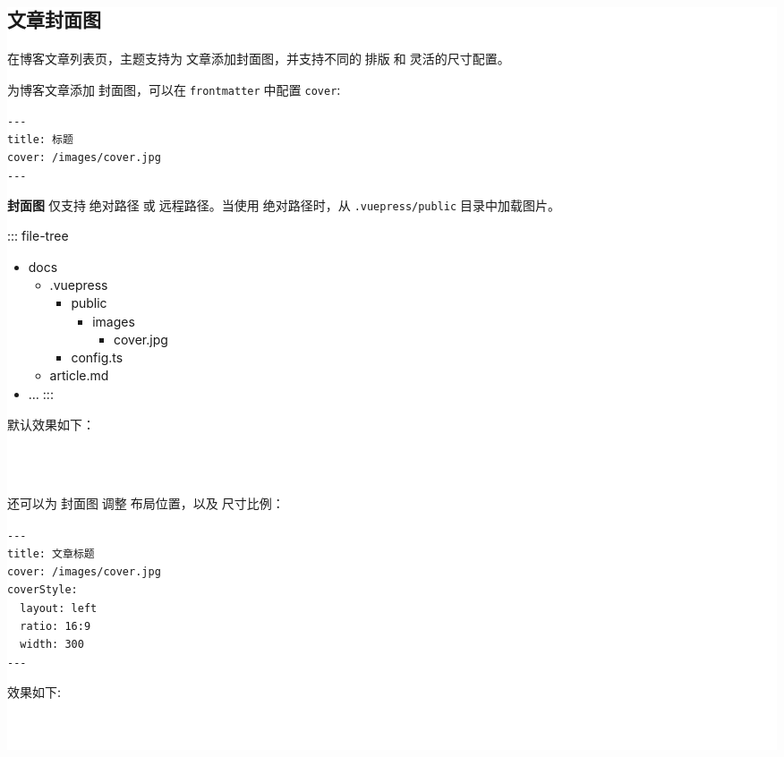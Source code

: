 ## 文章封面图

在博客文章列表页，主题支持为 文章添加封面图，并支持不同的 排版 和 灵活的尺寸配置。

为博客文章添加 封面图，可以在 `frontmatter` 中配置 `cover`:

```md{3}
---
title: 标题
cover: /images/cover.jpg
---
```

**封面图** 仅支持 绝对路径 或 远程路径。当使用 绝对路径时，从 `.vuepress/public` 目录中加载图片。

::: file-tree

- docs
  - .vuepress
    - public
      - images
        - cover.jpg
    - config.ts
  - article.md
- …
:::

默认效果如下：

<div style="background-color: var(--vp-c-bg-alt); padding: 20px 24px;transition: var(--vp-t-color)">
<VPPostItem
  :post="{ path: '/article/ecxnxxd0/', title: '文章标题',
  categoryList: [{id:'65f30c',sort:4,name:'教程'}], createTime: '2024/09/18 09:19:36',
  lang:'zh-CN', excerpt:'', cover: 'https://api.pengzhanbo.cn/wallpaper/bing' }"
  :index="1"
/>
</div>

还可以为 封面图 调整 布局位置，以及 尺寸比例：

```md{4-7}
---
title: 文章标题
cover: /images/cover.jpg
coverStyle:
  layout: left
  ratio: 16:9
  width: 300
---
```

效果如下:

<div style="background-color: var(--vp-c-bg-alt); padding: 20px 24px;transition: var(--vp-t-color)">
<VPPostItem
  :post="{ path: '/article/ecxnxxd0/', title: '文章标题',
  categoryList: [{id:'65f30c',sort:4,name:'教程'}], createTime: '2024/09/18 09:19:36',
  lang:'zh-CN', excerpt:'', cover: 'https://api.pengzhanbo.cn/wallpaper/bing', coverStyle: { layout: 'left', ratio: '16:9', width: 300 } }"
  :index="1"
/>
</div>
